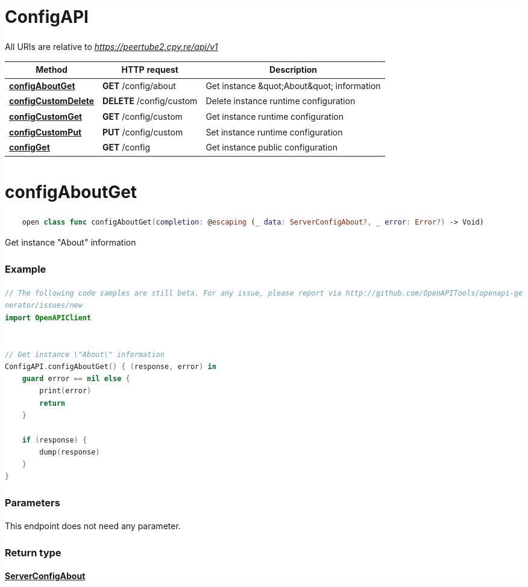 # ConfigAPI

All URIs are relative to *https://peertube2.cpy.re/api/v1*

Method | HTTP request | Description
------------- | ------------- | -------------
[**configAboutGet**](ConfigAPI.md#configaboutget) | **GET** /config/about | Get instance \&quot;About\&quot; information
[**configCustomDelete**](ConfigAPI.md#configcustomdelete) | **DELETE** /config/custom | Delete instance runtime configuration
[**configCustomGet**](ConfigAPI.md#configcustomget) | **GET** /config/custom | Get instance runtime configuration
[**configCustomPut**](ConfigAPI.md#configcustomput) | **PUT** /config/custom | Set instance runtime configuration
[**configGet**](ConfigAPI.md#configget) | **GET** /config | Get instance public configuration


# **configAboutGet**
```swift
    open class func configAboutGet(completion: @escaping (_ data: ServerConfigAbout?, _ error: Error?) -> Void)
```

Get instance \"About\" information

### Example 
```swift
// The following code samples are still beta. For any issue, please report via http://github.com/OpenAPITools/openapi-generator/issues/new
import OpenAPIClient


// Get instance \"About\" information
ConfigAPI.configAboutGet() { (response, error) in
    guard error == nil else {
        print(error)
        return
    }

    if (response) {
        dump(response)
    }
}
```

### Parameters
This endpoint does not need any parameter.

### Return type

[**ServerConfigAbout**](ServerConfigAbout.md)
